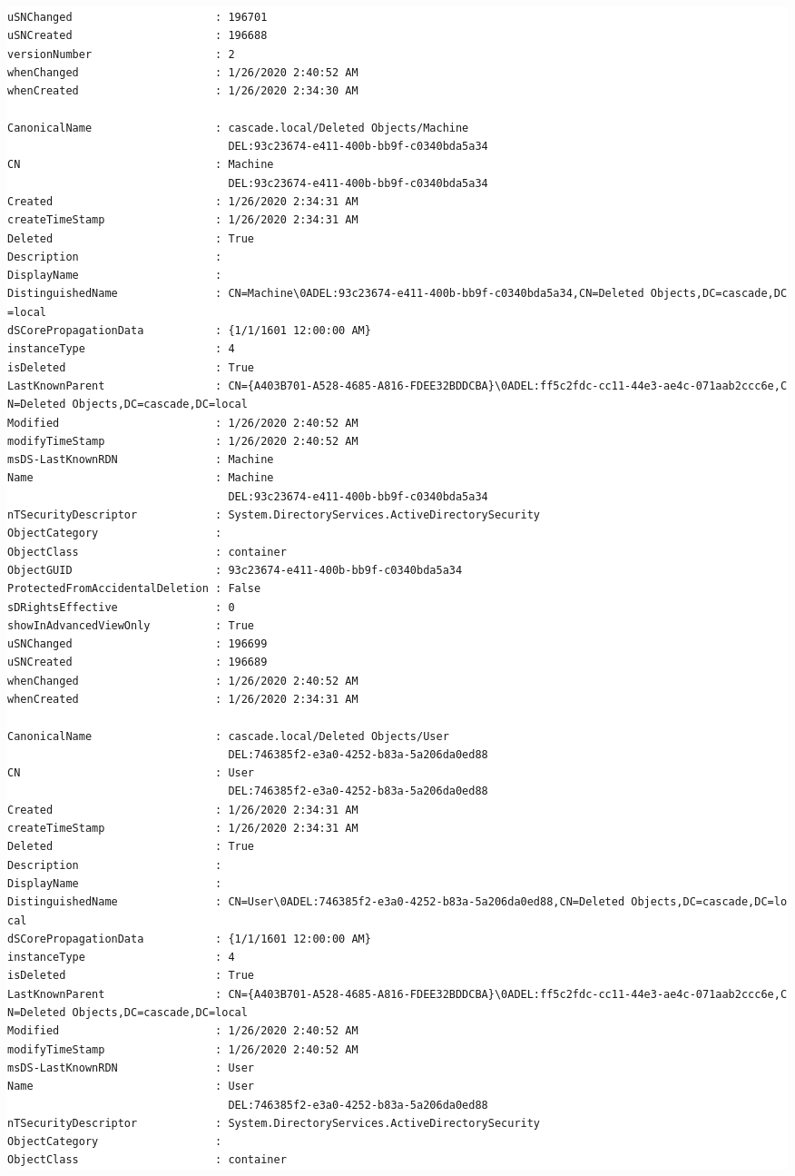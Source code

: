 ```shell
uSNChanged                      : 196701
uSNCreated                      : 196688
versionNumber                   : 2
whenChanged                     : 1/26/2020 2:40:52 AM
whenCreated                     : 1/26/2020 2:34:30 AM

CanonicalName                   : cascade.local/Deleted Objects/Machine
                                  DEL:93c23674-e411-400b-bb9f-c0340bda5a34
CN                              : Machine
                                  DEL:93c23674-e411-400b-bb9f-c0340bda5a34
Created                         : 1/26/2020 2:34:31 AM
createTimeStamp                 : 1/26/2020 2:34:31 AM
Deleted                         : True
Description                     :
DisplayName                     :
DistinguishedName               : CN=Machine\0ADEL:93c23674-e411-400b-bb9f-c0340bda5a34,CN=Deleted Objects,DC=cascade,DC=local
dSCorePropagationData           : {1/1/1601 12:00:00 AM}
instanceType                    : 4
isDeleted                       : True
LastKnownParent                 : CN={A403B701-A528-4685-A816-FDEE32BDDCBA}\0ADEL:ff5c2fdc-cc11-44e3-ae4c-071aab2ccc6e,CN=Deleted Objects,DC=cascade,DC=local
Modified                        : 1/26/2020 2:40:52 AM
modifyTimeStamp                 : 1/26/2020 2:40:52 AM
msDS-LastKnownRDN               : Machine
Name                            : Machine
                                  DEL:93c23674-e411-400b-bb9f-c0340bda5a34
nTSecurityDescriptor            : System.DirectoryServices.ActiveDirectorySecurity
ObjectCategory                  :
ObjectClass                     : container
ObjectGUID                      : 93c23674-e411-400b-bb9f-c0340bda5a34
ProtectedFromAccidentalDeletion : False
sDRightsEffective               : 0
showInAdvancedViewOnly          : True
uSNChanged                      : 196699
uSNCreated                      : 196689
whenChanged                     : 1/26/2020 2:40:52 AM
whenCreated                     : 1/26/2020 2:34:31 AM

CanonicalName                   : cascade.local/Deleted Objects/User
                                  DEL:746385f2-e3a0-4252-b83a-5a206da0ed88
CN                              : User
                                  DEL:746385f2-e3a0-4252-b83a-5a206da0ed88
Created                         : 1/26/2020 2:34:31 AM
createTimeStamp                 : 1/26/2020 2:34:31 AM
Deleted                         : True
Description                     :
DisplayName                     :
DistinguishedName               : CN=User\0ADEL:746385f2-e3a0-4252-b83a-5a206da0ed88,CN=Deleted Objects,DC=cascade,DC=local
dSCorePropagationData           : {1/1/1601 12:00:00 AM}
instanceType                    : 4
isDeleted                       : True
LastKnownParent                 : CN={A403B701-A528-4685-A816-FDEE32BDDCBA}\0ADEL:ff5c2fdc-cc11-44e3-ae4c-071aab2ccc6e,CN=Deleted Objects,DC=cascade,DC=local
Modified                        : 1/26/2020 2:40:52 AM
modifyTimeStamp                 : 1/26/2020 2:40:52 AM
msDS-LastKnownRDN               : User
Name                            : User
                                  DEL:746385f2-e3a0-4252-b83a-5a206da0ed88
nTSecurityDescriptor            : System.DirectoryServices.ActiveDirectorySecurity
ObjectCategory                  :
ObjectClass                     : container
```